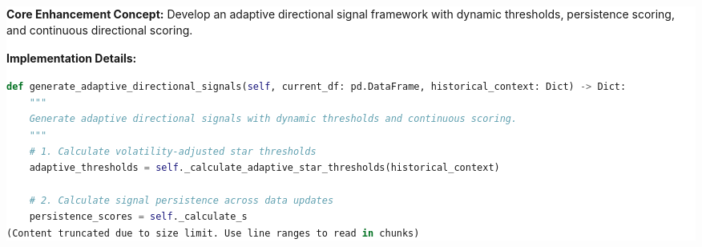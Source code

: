 **Core Enhancement Concept:**
Develop an adaptive directional signal framework with dynamic thresholds, persistence scoring, and continuous directional scoring.

**Implementation Details:**
```python
def generate_adaptive_directional_signals(self, current_df: pd.DataFrame, historical_context: Dict) -> Dict:
    """
    Generate adaptive directional signals with dynamic thresholds and continuous scoring.
    """
    # 1. Calculate volatility-adjusted star thresholds
    adaptive_thresholds = self._calculate_adaptive_star_thresholds(historical_context)
    
    # 2. Calculate signal persistence across data updates
    persistence_scores = self._calculate_s
(Content truncated due to size limit. Use line ranges to read in chunks)